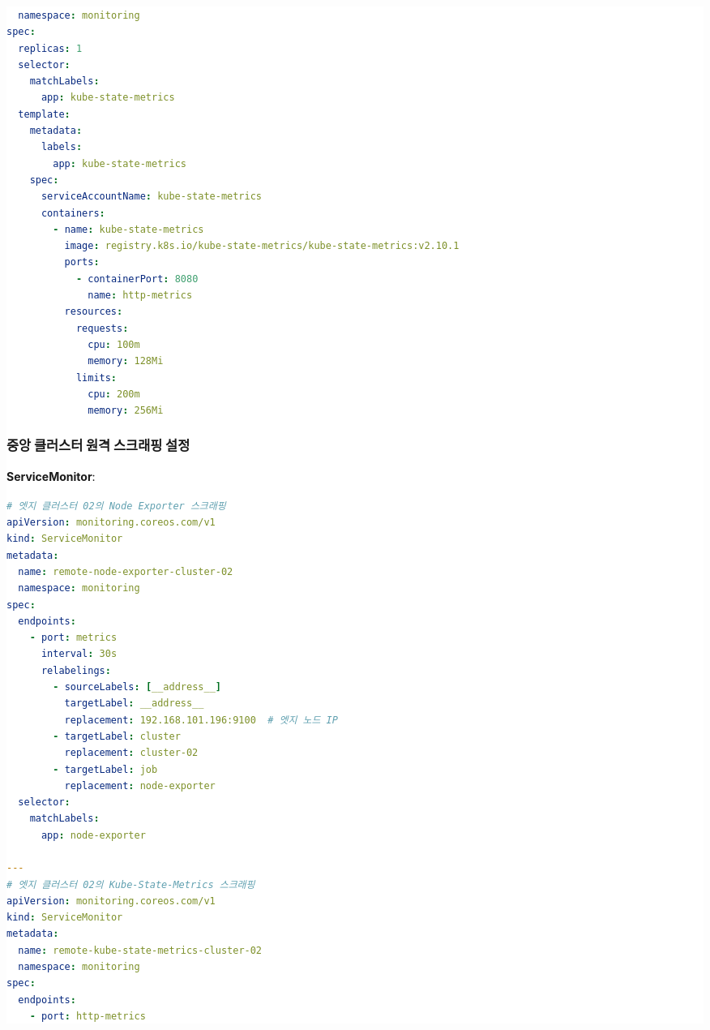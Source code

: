 ```yaml
  namespace: monitoring
spec:
  replicas: 1
  selector:
    matchLabels:
      app: kube-state-metrics
  template:
    metadata:
      labels:
        app: kube-state-metrics
    spec:
      serviceAccountName: kube-state-metrics
      containers:
        - name: kube-state-metrics
          image: registry.k8s.io/kube-state-metrics/kube-state-metrics:v2.10.1
          ports:
            - containerPort: 8080
              name: http-metrics
          resources:
            requests:
              cpu: 100m
              memory: 128Mi
            limits:
              cpu: 200m
              memory: 256Mi
```

### 중앙 클러스터 원격 스크래핑 설정

**ServiceMonitor**:
```yaml
# 엣지 클러스터 02의 Node Exporter 스크래핑
apiVersion: monitoring.coreos.com/v1
kind: ServiceMonitor
metadata:
  name: remote-node-exporter-cluster-02
  namespace: monitoring
spec:
  endpoints:
    - port: metrics
      interval: 30s
      relabelings:
        - sourceLabels: [__address__]
          targetLabel: __address__
          replacement: 192.168.101.196:9100  # 엣지 노드 IP
        - targetLabel: cluster
          replacement: cluster-02
        - targetLabel: job
          replacement: node-exporter
  selector:
    matchLabels:
      app: node-exporter

---
# 엣지 클러스터 02의 Kube-State-Metrics 스크래핑
apiVersion: monitoring.coreos.com/v1
kind: ServiceMonitor
metadata:
  name: remote-kube-state-metrics-cluster-02
  namespace: monitoring
spec:
  endpoints:
    - port: http-metrics
```